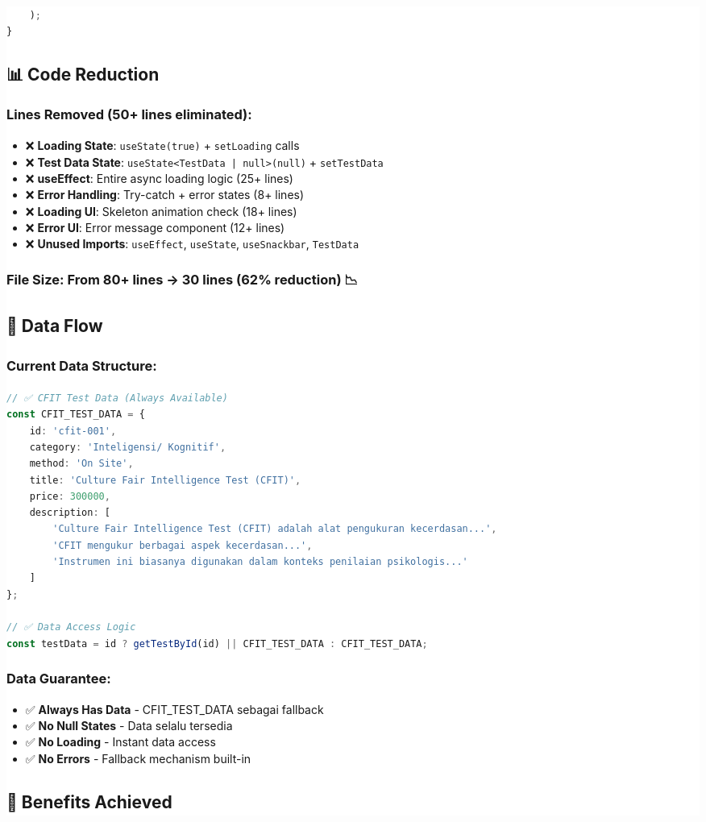 ```typescript
    );
}
```

## 📊 **Code Reduction**

### **Lines Removed (50+ lines eliminated):**
- ❌ **Loading State**: `useState(true)` + `setLoading` calls
- ❌ **Test Data State**: `useState<TestData | null>(null)` + `setTestData`
- ❌ **useEffect**: Entire async loading logic (25+ lines)
- ❌ **Error Handling**: Try-catch + error states (8+ lines)
- ❌ **Loading UI**: Skeleton animation check (18+ lines)
- ❌ **Error UI**: Error message component (12+ lines)
- ❌ **Unused Imports**: `useEffect`, `useState`, `useSnackbar`, `TestData`

### **File Size**: **From 80+ lines → 30 lines** (62% reduction) 📉

## 🎯 **Data Flow**

### **Current Data Structure:**
```typescript
// ✅ CFIT Test Data (Always Available)
const CFIT_TEST_DATA = {
    id: 'cfit-001',
    category: 'Inteligensi/ Kognitif',
    method: 'On Site',
    title: 'Culture Fair Intelligence Test (CFIT)',
    price: 300000,
    description: [
        'Culture Fair Intelligence Test (CFIT) adalah alat pengukuran kecerdasan...',
        'CFIT mengukur berbagai aspek kecerdasan...',
        'Instrumen ini biasanya digunakan dalam konteks penilaian psikologis...'
    ]
};

// ✅ Data Access Logic
const testData = id ? getTestById(id) || CFIT_TEST_DATA : CFIT_TEST_DATA;
```

### **Data Guarantee:**
- ✅ **Always Has Data** - CFIT_TEST_DATA sebagai fallback
- ✅ **No Null States** - Data selalu tersedia
- ✅ **No Loading** - Instant data access
- ✅ **No Errors** - Fallback mechanism built-in

## 🚀 **Benefits Achieved**
